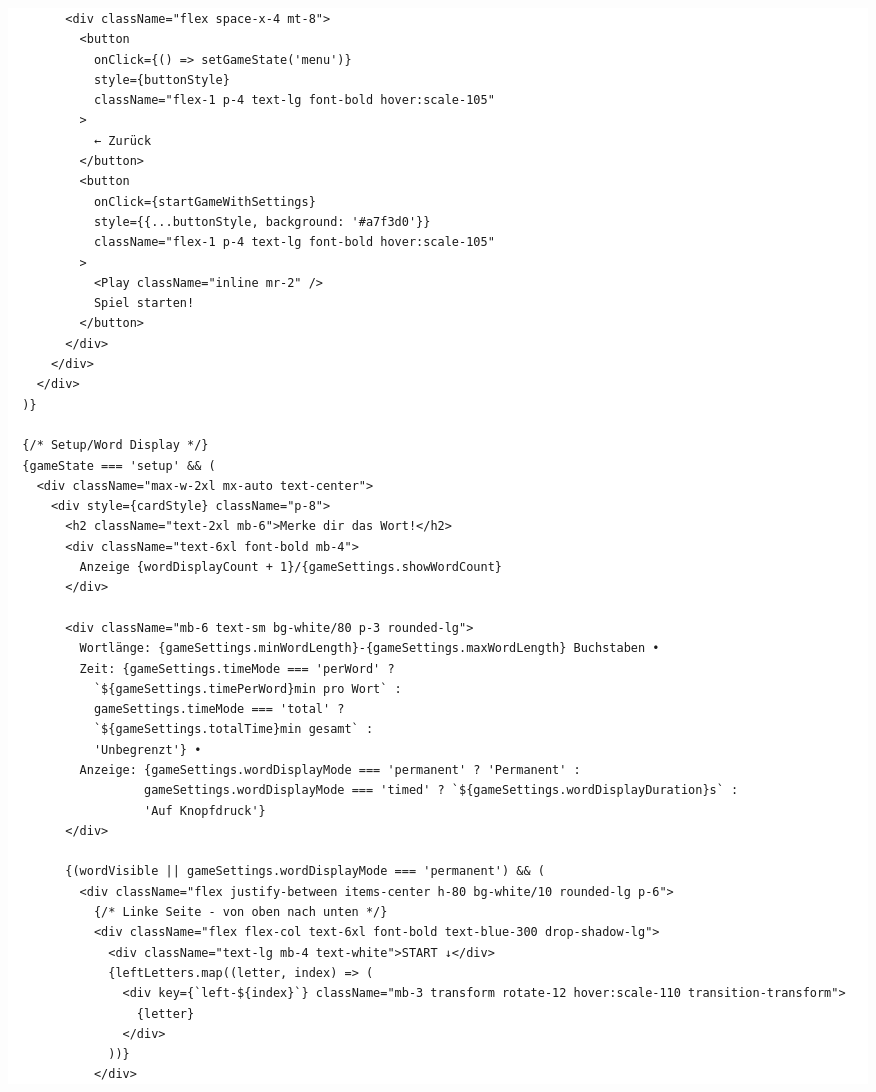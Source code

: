             <div className="flex space-x-4 mt-8">
              <button
                onClick={() => setGameState('menu')}
                style={buttonStyle}
                className="flex-1 p-4 text-lg font-bold hover:scale-105"
              >
                ← Zurück
              </button>
              <button
                onClick={startGameWithSettings}
                style={{...buttonStyle, background: '#a7f3d0'}}
                className="flex-1 p-4 text-lg font-bold hover:scale-105"
              >
                <Play className="inline mr-2" />
                Spiel starten!
              </button>
            </div>
          </div>
        </div>
      )}

      {/* Setup/Word Display */}
      {gameState === 'setup' && (
        <div className="max-w-2xl mx-auto text-center">
          <div style={cardStyle} className="p-8">
            <h2 className="text-2xl mb-6">Merke dir das Wort!</h2>
            <div className="text-6xl font-bold mb-4">
              Anzeige {wordDisplayCount + 1}/{gameSettings.showWordCount}
            </div>
            
            <div className="mb-6 text-sm bg-white/80 p-3 rounded-lg">
              Wortlänge: {gameSettings.minWordLength}-{gameSettings.maxWordLength} Buchstaben • 
              Zeit: {gameSettings.timeMode === 'perWord' ? 
                `${gameSettings.timePerWord}min pro Wort` : 
                gameSettings.timeMode === 'total' ? 
                `${gameSettings.totalTime}min gesamt` : 
                'Unbegrenzt'} • 
              Anzeige: {gameSettings.wordDisplayMode === 'permanent' ? 'Permanent' : 
                       gameSettings.wordDisplayMode === 'timed' ? `${gameSettings.wordDisplayDuration}s` : 
                       'Auf Knopfdruck'}
            </div>
            
            {(wordVisible || gameSettings.wordDisplayMode === 'permanent') && (
              <div className="flex justify-between items-center h-80 bg-white/10 rounded-lg p-6">
                {/* Linke Seite - von oben nach unten */}
                <div className="flex flex-col text-6xl font-bold text-blue-300 drop-shadow-lg">
                  <div className="text-lg mb-4 text-white">START ↓</div>
                  {leftLetters.map((letter, index) => (
                    <div key={`left-${index}`} className="mb-3 transform rotate-12 hover:scale-110 transition-transform">
                      {letter}
                    </div>
                  ))}
                </div>
                